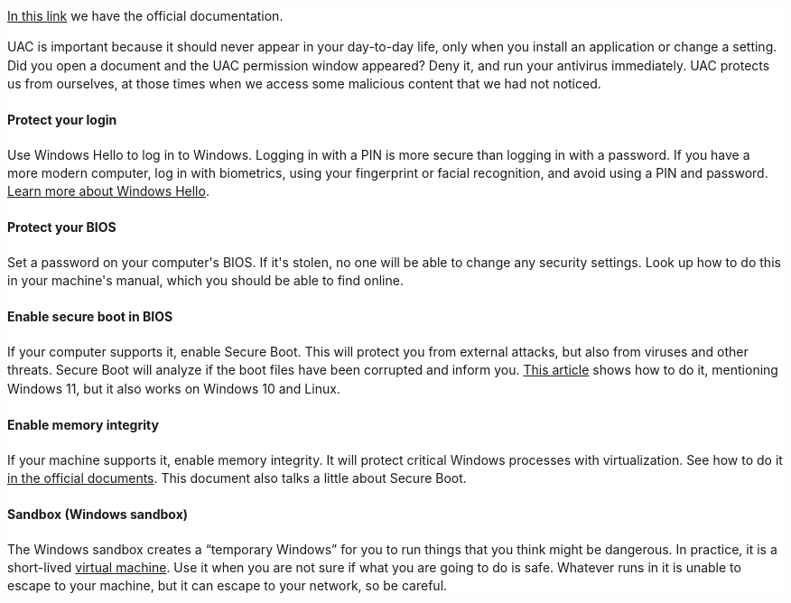 [In this link](https://docs.microsoft.com/pt-br/mem/intune/user-help/you-need-to-enable-uac-windows) we have the
official documentation.

UAC is important because it should never appear in your day-to-day life, only when you install an application or change
a setting. Did you open a document and the UAC permission window appeared? Deny it, and run your antivirus immediately.
UAC protects us from ourselves, at those times when we access some malicious content that we had not noticed.

#### Protect your login

Use Windows Hello to log in to Windows. Logging in with a PIN is more secure than logging in with a password. If you
have a more modern computer, log in with biometrics, using your fingerprint or facial recognition, and avoid using a PIN
and password. [Learn more about Windows
Hello](https://support.microsoft.com/pt-br/windows/enter-your-microsoft-account-with-windows-hello-or-a-security-key-800a8c01-6b61-49f5-0660-c2159bea4d84).

#### Protect your BIOS

Set a password on your computer's BIOS. If it's stolen, no one will be able to change any security settings. Look up how
to do this in your machine's manual, which you should be able to find online.

#### Enable secure boot in BIOS

If your computer supports it, enable Secure Boot. This will protect you from external attacks, but also from viruses and
other threats. Secure Boot will analyze if the boot files have been corrupted and inform you. [This
article](https://www.tecmundo.com.br/software/226377-habilitar-inicializacao-segura-instalar-windows-11.htm) shows how
to do it, mentioning Windows 11, but it also works on Windows 10 and Linux.

#### Enable memory integrity

If your machine supports it, enable memory integrity. It will protect critical Windows processes with virtualization.
See how to do it [in the official
documents](https://support.microsoft.com/pt-br/windows/prote%C3%A7%C3%A3o-de-dispositivo-na-seguran%C3%A7a-do-windows-afa11526-de57-b1c5-599f-3a4c6a61c5e2).
This document also talks a little about Secure Boot.

#### Sandbox (Windows sandbox)

The Windows sandbox creates a “temporary Windows” for you to run things that you think might be dangerous. In practice,
it is a short-lived [virtual machine](https://pt.wikipedia.org/wiki/M%C3%A1quina_virtual). Use it when you are not sure
if what you are going to do is safe. Whatever runs in it is unable to escape to your machine, but it can escape to your
network, so be careful.
